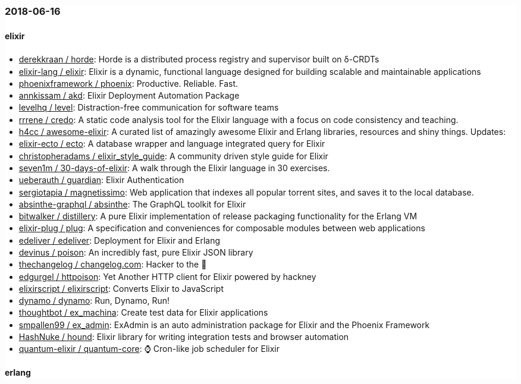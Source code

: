 ### 2018-06-16

#### elixir

* [derekkraan / horde](https://github.com/derekkraan/horde):  Horde is a distributed process registry and supervisor built on δ-CRDTs
* [elixir-lang / elixir](https://github.com/elixir-lang/elixir):  Elixir is a dynamic, functional language designed for building scalable and maintainable applications
* [phoenixframework / phoenix](https://github.com/phoenixframework/phoenix):  Productive. Reliable. Fast.
* [annkissam / akd](https://github.com/annkissam/akd):  Elixir Deployment Automation Package
* [levelhq / level](https://github.com/levelhq/level):  Distraction-free communication for software teams
* [rrrene / credo](https://github.com/rrrene/credo):  A static code analysis tool for the Elixir language with a focus on code consistency and teaching.
* [h4cc / awesome-elixir](https://github.com/h4cc/awesome-elixir):  A curated list of amazingly awesome Elixir and Erlang libraries, resources and shiny things. Updates:
* [elixir-ecto / ecto](https://github.com/elixir-ecto/ecto):  A database wrapper and language integrated query for Elixir
* [christopheradams / elixir_style_guide](https://github.com/christopheradams/elixir_style_guide):  A community driven style guide for Elixir
* [seven1m / 30-days-of-elixir](https://github.com/seven1m/30-days-of-elixir):  A walk through the Elixir language in 30 exercises.
* [ueberauth / guardian](https://github.com/ueberauth/guardian):  Elixir Authentication
* [sergiotapia / magnetissimo](https://github.com/sergiotapia/magnetissimo):  Web application that indexes all popular torrent sites, and saves it to the local database.
* [absinthe-graphql / absinthe](https://github.com/absinthe-graphql/absinthe):  The GraphQL toolkit for Elixir
* [bitwalker / distillery](https://github.com/bitwalker/distillery):  A pure Elixir implementation of release packaging functionality for the Erlang VM
* [elixir-plug / plug](https://github.com/elixir-plug/plug):  A specification and conveniences for composable modules between web applications
* [edeliver / edeliver](https://github.com/edeliver/edeliver):  Deployment for Elixir and Erlang
* [devinus / poison](https://github.com/devinus/poison):  An incredibly fast, pure Elixir JSON library
* [thechangelog / changelog.com](https://github.com/thechangelog/changelog.com):  Hacker to the 💚
* [edgurgel / httpoison](https://github.com/edgurgel/httpoison):  Yet Another HTTP client for Elixir powered by hackney
* [elixirscript / elixirscript](https://github.com/elixirscript/elixirscript):  Converts Elixir to JavaScript
* [dynamo / dynamo](https://github.com/dynamo/dynamo):  Run, Dynamo, Run!
* [thoughtbot / ex_machina](https://github.com/thoughtbot/ex_machina):  Create test data for Elixir applications
* [smpallen99 / ex_admin](https://github.com/smpallen99/ex_admin):  ExAdmin is an auto administration package for Elixir and the Phoenix Framework
* [HashNuke / hound](https://github.com/HashNuke/hound):  Elixir library for writing integration tests and browser automation
* [quantum-elixir / quantum-core](https://github.com/quantum-elixir/quantum-core):  ⌚️ Cron-like job scheduler for Elixir

#### erlang
